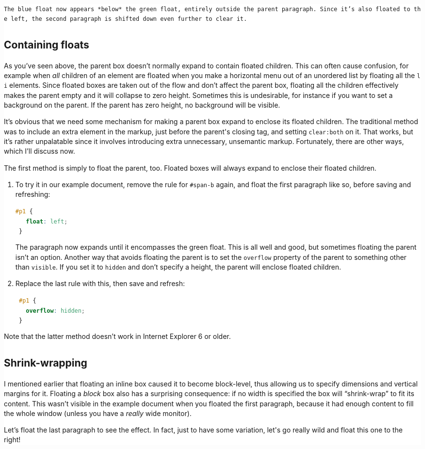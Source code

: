     The blue float now appears *below* the green float, entirely outside the parent paragraph. Since it’s also floated to the left, the second paragraph is shifted down even further to clear it.

## <span>Containing floats</span>

As you’ve seen above, the parent box doesn’t normally expand to contain floated children. This can often cause confusion, for example when *all* children of an element are floated when you make a horizontal menu out of an unordered list by floating all the `li` elements. Since floated boxes are taken out of the flow and don’t affect the parent box, floating all the children effectively makes the parent empty and it will collapse to zero height. Sometimes this is undesirable, for instance if you want to set a background on the parent. If the parent has zero height, no background will be visible.

It’s obvious that we need some mechanism for making a parent box expand to enclose its floated children. The traditional method was to include an extra element in the markup, just before the parent's closing tag, and setting `clear:both` on it. That works, but it’s rather unpalatable since it involves introducing extra unnecessary, unsemantic markup. Fortunately, there are other ways, which I’ll discuss now.

The first method is simply to float the parent, too. Floated boxes will always expand to enclose their floated children.

1.  To try it in our example document, remove the rule for `#span-b` again, and float the first paragraph like so, before saving and refreshing:

    ``` css
    #p1 {
       float: left;
     }
    ```

    The paragraph now expands until it encompasses the green float. This is all well and good, but sometimes floating the parent isn’t an option. Another way that avoids floating the parent is to set the `overflow` property of the parent to something other than `visible`. If you set it to `hidden` and don’t specify a height, the parent will enclose floated children.

2.  Replace the last rule with this, then save and refresh:

    ``` css
     #p1 {
       overflow: hidden;
     }
    ```

Note that the latter method doesn’t work in Internet Explorer 6 or older.

## <span>Shrink-wrapping</span>

I mentioned earlier that floating an inline box caused it to become block-level, thus allowing us to specify dimensions and vertical margins for it. Floating a *block* box also has a surprising consequence: if no width is specified the box will “shrink-wrap” to fit its content. This wasn’t visible in the example document when you floated the first paragraph, because it had enough content to fill the whole window (unless you have a *really* wide monitor).

Let’s float the last paragraph to see the effect. In fact, just to have some variation, let's go really wild and float this one to the right!
